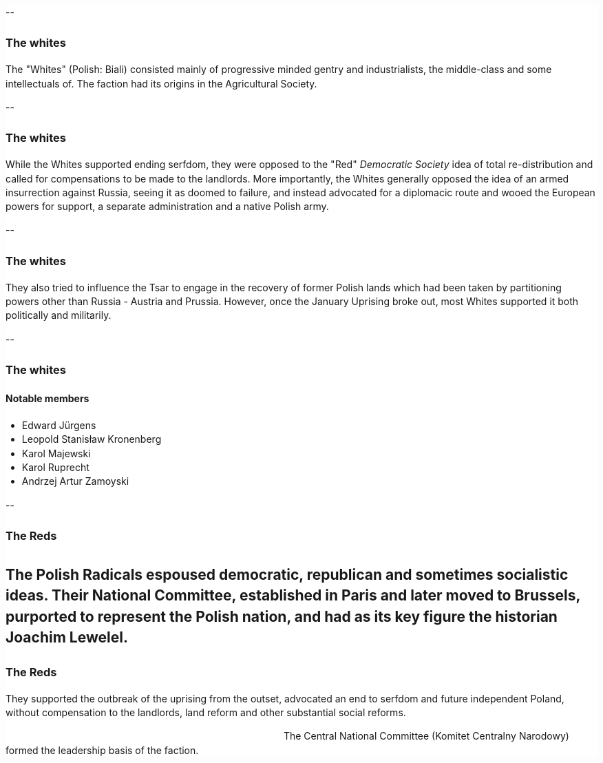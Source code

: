 --

### The whites 

The "Whites" (Polish: Biali) consisted mainly of progressive minded gentry and industrialists, the middle-class and some intellectuals of. The faction had its origins in the Agricultural Society.

--

### The whites 
While the Whites supported ending serfdom, they were opposed to the "Red" _Democratic Society_ idea of total re-distribution and called for compensations to be made to the landlords. More importantly, the Whites generally opposed the idea of an armed insurrection against Russia, seeing it as doomed to failure, and instead advocated for a diplomacic route and wooed the European powers for support, a separate administration and a native Polish army. 

--

### The whites

They also tried to influence the Tsar to engage in the recovery of former Polish lands which had been taken by partitioning powers other than Russia - Austria and Prussia. However, once the January Uprising broke out, most Whites supported it both politically and militarily.

--

### The whites

#### Notable members
* Edward Jürgens
* Leopold Stanisław Kronenberg
* Karol Majewski
* Karol Ruprecht
* Andrzej Artur Zamoyski
 
--

### The Reds

The Polish Radicals espoused democratic, republican and sometimes socialistic ideas. Their National Committee, established in Paris and later moved to Brussels, purported to represent the Polish nation, and had as its key figure the historian **Joachim Lewelel**. 
--

### The Reds
They supported the outbreak of the uprising from the outset, advocated an end to serfdom and future independent Poland, without compensation to the landlords, land reform and other substantial social reforms.

<img data-src="./pics/centralComitee.jpg" width="400"> 
The Central National Committee (Komitet Centralny Narodowy) formed the leadership basis of the faction.
